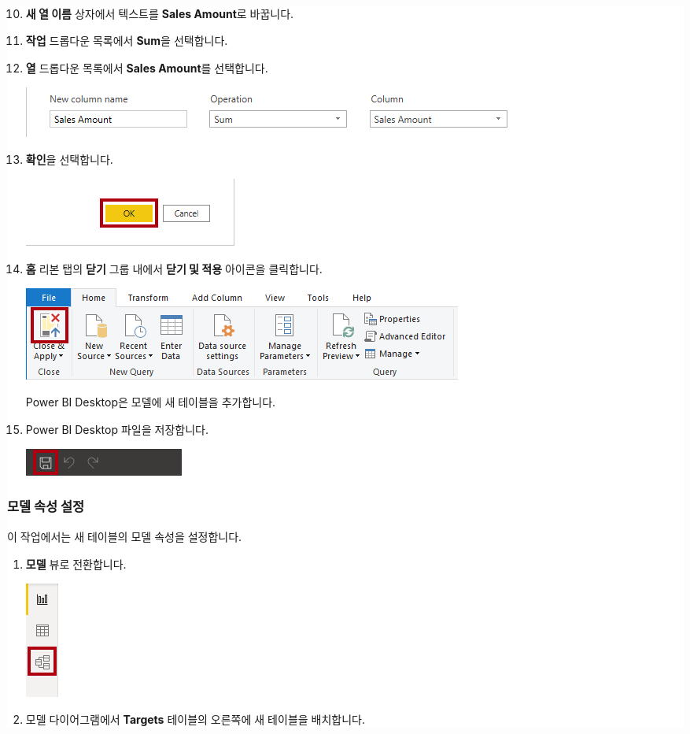 10. **새 열 이름** 상자에서 텍스트를 **Sales Amount**로 바꿉니다.

11. **작업** 드롭다운 목록에서 **Sum**을 선택합니다.

12. **열** 드롭다운 목록에서 **Sales Amount**를 선택합니다.

    ![](../images/dp500-improve-query-performance-with-aggregations-image20.png)

13. **확인**을 선택합니다.

    ![](../images/dp500-improve-query-performance-with-aggregations-image21.png)

14. **홈** 리본 탭의 **닫기** 그룹 내에서 **닫기 및 적용**  아이콘을 클릭합니다.

    ![](../images/dp500-improve-query-performance-with-aggregations-image22.png)

    Power BI Desktop은 모델에 새 테이블을 추가합니다.

15. Power BI Desktop 파일을 저장합니다.

    ![](../images/dp500-improve-query-performance-with-aggregations-image23.png)

### <a name="set-model-properties"></a>모델 속성 설정

이 작업에서는 새 테이블의 모델 속성을 설정합니다.

1. **모델** 뷰로 전환합니다.

    ![](../images/dp500-improve-query-performance-with-aggregations-image24.png)

2. 모델 다이어그램에서 **Targets** 테이블의 오른쪽에 새 테이블을 배치합니다.
